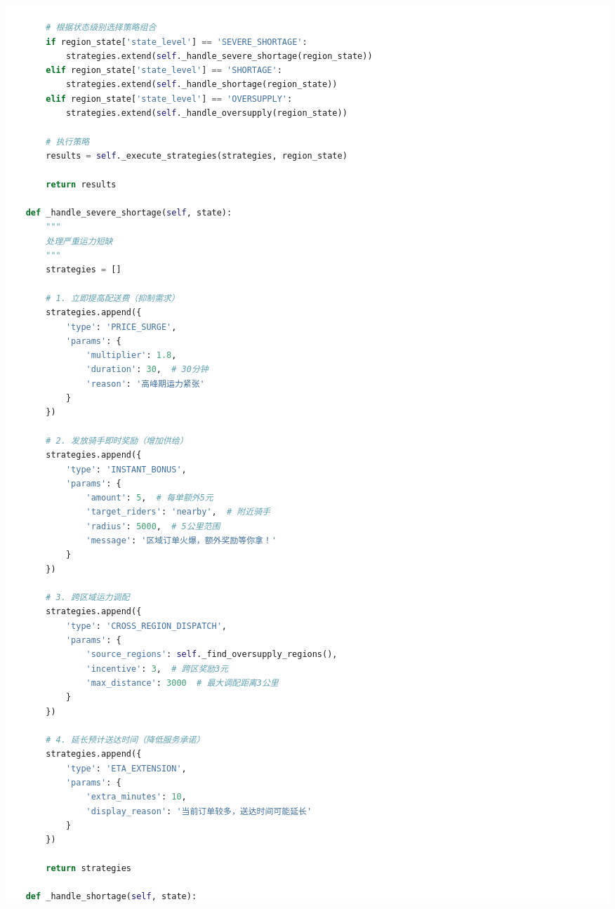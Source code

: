 ```python
        
        # 根据状态级别选择策略组合
        if region_state['state_level'] == 'SEVERE_SHORTAGE':
            strategies.extend(self._handle_severe_shortage(region_state))
        elif region_state['state_level'] == 'SHORTAGE':
            strategies.extend(self._handle_shortage(region_state))
        elif region_state['state_level'] == 'OVERSUPPLY':
            strategies.extend(self._handle_oversupply(region_state))
        
        # 执行策略
        results = self._execute_strategies(strategies, region_state)
        
        return results
    
    def _handle_severe_shortage(self, state):
        """
        处理严重运力短缺
        """
        strategies = []
        
        # 1. 立即提高配送费（抑制需求）
        strategies.append({
            'type': 'PRICE_SURGE',
            'params': {
                'multiplier': 1.8,
                'duration': 30,  # 30分钟
                'reason': '高峰期运力紧张'
            }
        })
        
        # 2. 发放骑手即时奖励（增加供给）
        strategies.append({
            'type': 'INSTANT_BONUS',
            'params': {
                'amount': 5,  # 每单额外5元
                'target_riders': 'nearby',  # 附近骑手
                'radius': 5000,  # 5公里范围
                'message': '区域订单火爆，额外奖励等你拿！'
            }
        })
        
        # 3. 跨区域运力调配
        strategies.append({
            'type': 'CROSS_REGION_DISPATCH',
            'params': {
                'source_regions': self._find_oversupply_regions(),
                'incentive': 3,  # 跨区奖励3元
                'max_distance': 3000  # 最大调配距离3公里
            }
        })
        
        # 4. 延长预计送达时间（降低服务承诺）
        strategies.append({
            'type': 'ETA_EXTENSION',
            'params': {
                'extra_minutes': 10,
                'display_reason': '当前订单较多，送达时间可能延长'
            }
        })
        
        return strategies
    
    def _handle_shortage(self, state):
```